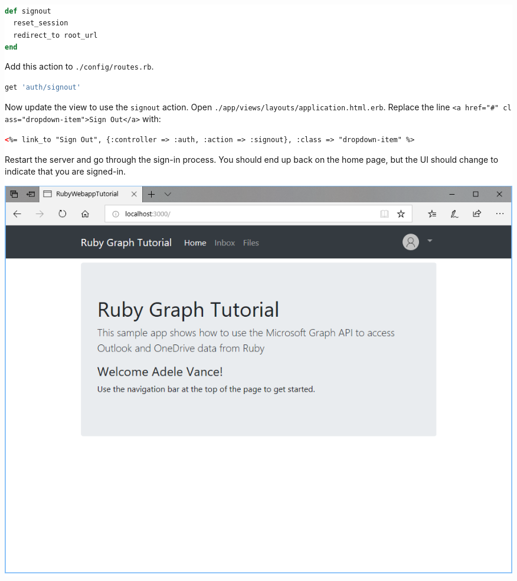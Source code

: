 ```ruby
def signout
  reset_session
  redirect_to root_url
end
```

Add this action to `./config/routes.rb`.

```ruby
get 'auth/signout'
```

Now update the view to use the `signout` action. Open `./app/views/layouts/application.html.erb`. Replace the line `<a href="#" class="dropdown-item">Sign Out</a>` with:

```html
<%= link_to "Sign Out", {:controller => :auth, :action => :signout}, :class => "dropdown-item" %>
```

Restart the server and go through the sign-in process. You should end up back on the home page, but the UI should change to indicate that you are signed-in.

![A screenshot of the home page after signing in](./images/ruby-tutorial/signed-in.PNG)
